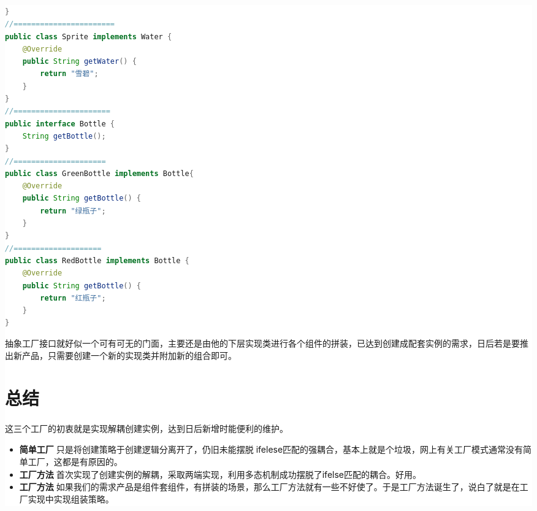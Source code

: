 ```java
}
//=======================
public class Sprite implements Water {
    @Override
    public String getWater() {
        return "雪碧";
    }
}
//======================
public interface Bottle {
    String getBottle();
}
//=====================
public class GreenBottle implements Bottle{
    @Override
    public String getBottle() {
        return "绿瓶子";
    }
}
//====================
public class RedBottle implements Bottle {
    @Override
    public String getBottle() {
        return "红瓶子";
    }
}
```

​		抽象工厂接口就好似一个可有可无的门面，主要还是由他的下层实现类进行各个组件的拼装，已达到创建成配套实例的需求，日后若是要推出新产品，只需要创建一个新的实现类并附加新的组合即可。



# 总结

这三个工厂的初衷就是实现解耦创建实例，达到日后新增时能便利的维护。

+ **简单工厂** 只是将创建策略于创建逻辑分离开了，仍旧未能摆脱 ifelese匹配的强耦合，基本上就是个垃圾，网上有关工厂模式通常没有简单工厂，这都是有原因的。
+ **工厂方法** 首次实现了创建实例的解耦，采取两端实现，利用多态机制成功摆脱了ifelse匹配的耦合。好用。
+ **工厂方法** 如果我们的需求产品是组件套组件，有拼装的场景，那么工厂方法就有一些不好使了。于是工厂方法诞生了，说白了就是在工厂实现中实现组装策略。





















